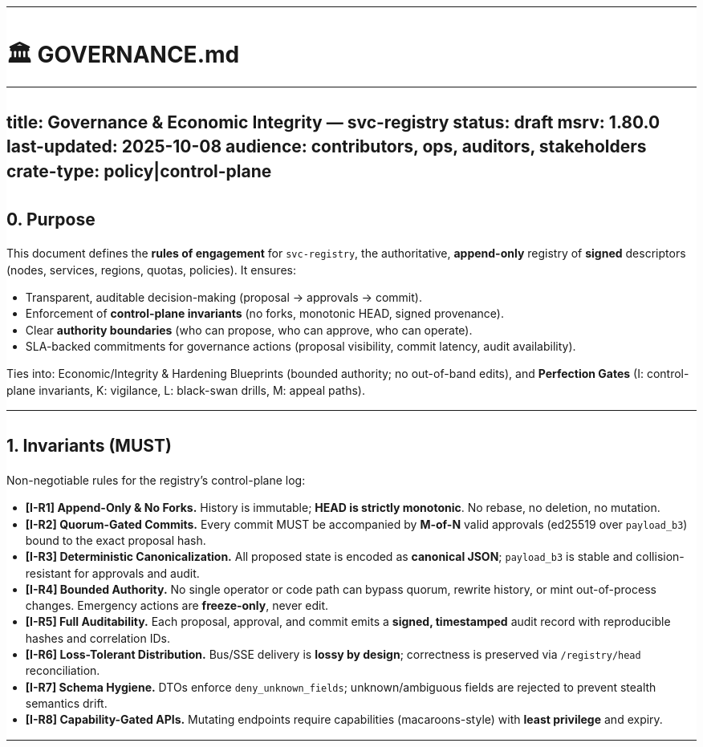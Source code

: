 

---

# 🏛 GOVERNANCE.md

---

title: Governance & Economic Integrity — svc-registry
status: draft
msrv: 1.80.0
last-updated: 2025-10-08
audience: contributors, ops, auditors, stakeholders
crate-type: policy|control-plane
--------------------------------

## 0. Purpose

This document defines the **rules of engagement** for `svc-registry`, the authoritative, **append-only** registry of **signed** descriptors (nodes, services, regions, quotas, policies). It ensures:

* Transparent, auditable decision-making (proposal → approvals → commit).
* Enforcement of **control-plane invariants** (no forks, monotonic HEAD, signed provenance).
* Clear **authority boundaries** (who can propose, who can approve, who can operate).
* SLA-backed commitments for governance actions (proposal visibility, commit latency, audit availability).

Ties into: Economic/Integrity & Hardening Blueprints (bounded authority; no out-of-band edits), and **Perfection Gates** (I: control-plane invariants, K: vigilance, L: black-swan drills, M: appeal paths).

---

## 1. Invariants (MUST)

Non-negotiable rules for the registry’s control-plane log:

* **[I-R1] Append-Only & No Forks.** History is immutable; **HEAD is strictly monotonic**. No rebase, no deletion, no mutation.
* **[I-R2] Quorum-Gated Commits.** Every commit MUST be accompanied by **M-of-N** valid approvals (ed25519 over `payload_b3`) bound to the exact proposal hash.
* **[I-R3] Deterministic Canonicalization.** All proposed state is encoded as **canonical JSON**; `payload_b3` is stable and collision-resistant for approvals and audit.
* **[I-R4] Bounded Authority.** No single operator or code path can bypass quorum, rewrite history, or mint out-of-process changes. Emergency actions are **freeze-only**, never edit.
* **[I-R5] Full Auditability.** Each proposal, approval, and commit emits a **signed, timestamped** audit record with reproducible hashes and correlation IDs.
* **[I-R6] Loss-Tolerant Distribution.** Bus/SSE delivery is **lossy by design**; correctness is preserved via `/registry/head` reconciliation.
* **[I-R7] Schema Hygiene.** DTOs enforce `deny_unknown_fields`; unknown/ambiguous fields are rejected to prevent stealth semantics drift.
* **[I-R8] Capability-Gated APIs.** Mutating endpoints require capabilities (macaroons-style) with **least privilege** and expiry.

---